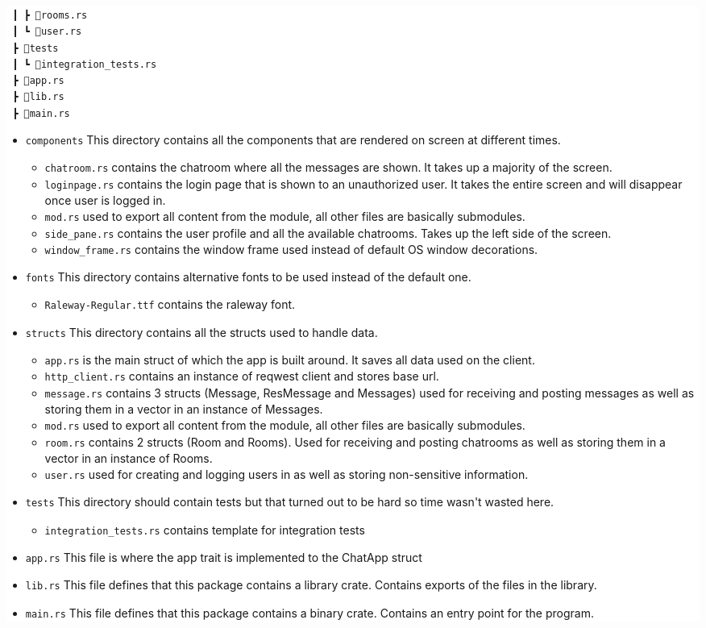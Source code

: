 ```text
 ┃ ┣ 📜rooms.rs
 ┃ ┗ 📜user.rs
 ┣ 📂tests
 ┃ ┗ 📜integration_tests.rs
 ┣ 📜app.rs
 ┣ 📜lib.rs
 ┣ 📜main.rs

```

- `components`
    This directory contains all the components that are rendered on screen at different times.

    - `chatroom.rs` contains the chatroom where all the messages are shown. It takes up a majority of the screen.
    - `loginpage.rs` contains the login page that is shown to an unauthorized user. 
    It takes the entire screen and will disappear once user is logged in.
    - `mod.rs` used to export all content from the module, all other files are basically submodules.
    - `side_pane.rs` contains the user profile and all the available chatrooms. Takes up the left side of the screen.
    - `window_frame.rs` contains the window frame used instead of default OS window decorations. 

- `fonts`
    This directory contains alternative fonts to be used instead of the default one.

    - `Raleway-Regular.ttf` contains the raleway font.

- `structs`
    This directory contains all the structs used to handle data.

    - `app.rs` is the main struct of which the app is built around. It saves all data used on the client.
    - `http_client.rs` contains an instance of reqwest client and stores base url.
    - `message.rs` contains 3 structs (Message, ResMessage and Messages) used for receiving and posting messages
    as well as storing them in a vector in an instance of Messages.
    - `mod.rs` used to export all content from the module, all other files are basically submodules.
    - `room.rs` contains 2 structs (Room and Rooms). Used for receiving and posting chatrooms
    as well as storing them in a vector in an instance of Rooms.
    - `user.rs` used for creating and logging users in as well as storing non-sensitive information.

- `tests`
    This directory should contain tests but that turned out to be hard so time wasn't wasted here.

    - `integration_tests.rs` contains template for integration tests

- `app.rs`
    This file is where the app trait is implemented to the ChatApp struct

- `lib.rs`
    This file defines that this package contains a library crate. Contains exports of the files in the library.

- `main.rs`
    This file defines that this package contains a binary crate. Contains an entry point for the program.
